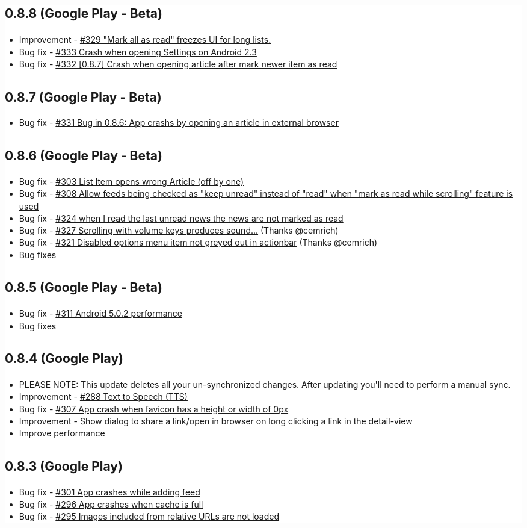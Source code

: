 
0.8.8 (Google Play - Beta)
---------------------
- Improvement - <a href="https://github.com/owncloud/News-Android-App/issues/329">#329 "Mark all as read" freezes UI for long lists.</a>
- Bug fix - <a href="https://github.com/owncloud/News-Android-App/issues/333">#333 Crash when opening Settings on Android 2.3</a>
- Bug fix - <a href="https://github.com/owncloud/News-Android-App/issues/332">#332 [0.8.7] Crash when opening article after mark newer item as read</a>


0.8.7 (Google Play - Beta)
---------------------
- Bug fix - <a href="https://github.com/owncloud/News-Android-App/issues/331">#331 Bug in 0.8.6: App crashs by opening an article in external browser</a>


0.8.6 (Google Play - Beta)
---------------------
- Bug fix - <a href="https://github.com/owncloud/News-Android-App/issues/303">#303 List Item opens wrong Article (off by one)</a>
- Bug fix - <a href="https://github.com/owncloud/News-Android-App/issues/308">#308 Allow feeds being checked as "keep unread" instead of "read" when "mark as read while scrolling" feature is used</a>
- Bug fix - <a href="https://github.com/owncloud/News-Android-App/issues/324">#324 when I read the last unread news the news are not marked as read</a>
- Bug fix - <a href="https://github.com/owncloud/News-Android-App/issues/327">#327 Scrolling with volume keys produces sound...</a> (Thanks @cemrich)
- Bug fix - <a href="https://github.com/owncloud/News-Android-App/issues/321">#321 Disabled options menu item not greyed out in actionbar</a> (Thanks @cemrich)
- Bug fixes


0.8.5 (Google Play - Beta)
---------------------
- Bug fix - <a href="https://github.com/owncloud/News-Android-App/issues/311">#311 Android 5.0.2 performance</a>
- Bug fixes


0.8.4 (Google Play)
---------------------
- PLEASE NOTE: This update deletes all your un-synchronized changes. After updating you'll need to perform a manual sync.
- Improvement - <a href="https://github.com/owncloud/News-Android-App/issues/288">#288 Text to Speech (TTS)</a>
- Bug fix - <a href="https://github.com/owncloud/News-Android-App/issues/307">#307 App crash when favicon has a height or width of 0px</a>
- Improvement - Show dialog to share a link/open in browser on long clicking a link in the detail-view
- Improve performance


0.8.3 (Google Play)
---------------------
- Bug fix - <a href="https://github.com/owncloud/News-Android-App/issues/301">#301 App crashes while adding feed</a>
- Bug fix - <a href="https://github.com/owncloud/News-Android-App/issues/296">#296 App crashes when cache is full</a>
- Bug fix - <a href="https://github.com/owncloud/News-Android-App/issues/295">#295 Images included from relative URLs are not loaded</a>
